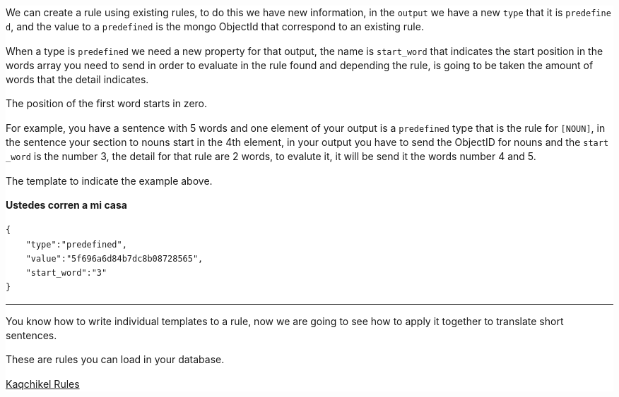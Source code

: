 We can create a rule using existing rules, to do this we have new information, in the `output` we have a new `type` that it is `predefined`, and the value to a `predefined` is the mongo ObjectId that correspond to an existing rule.

When a type is `predefined` we need a new property for that output, the name is `start_word` that indicates the start position in the words array you need to send in order to evaluate in the rule found and depending the rule, is going to be taken the amount of words that the detail indicates. 

The position of the first word starts in zero.

For example, you have a sentence with 5 words and one element of your output is a `predefined` type that is the rule for `[NOUN]`, in the sentence your section to nouns start in the 4th element, in your output you have to send the ObjectID for nouns and the `start_word` is the number 3, the detail for that rule are 2 words, to evalute it, it will be send it the words number 4 and 5.

The template to indicate the example above.

**Ustedes corren a mi casa**

```
{
    "type":"predefined",
    "value":"5f696a6d84b7dc8b08728565",
    "start_word":"3"
}
```
___
You know how to write individual templates to a rule, now we are going to see how to apply it together to translate short sentences.

These are rules you can load in your database.

[Kaqchikel Rules](kaqchikel_rules.md)